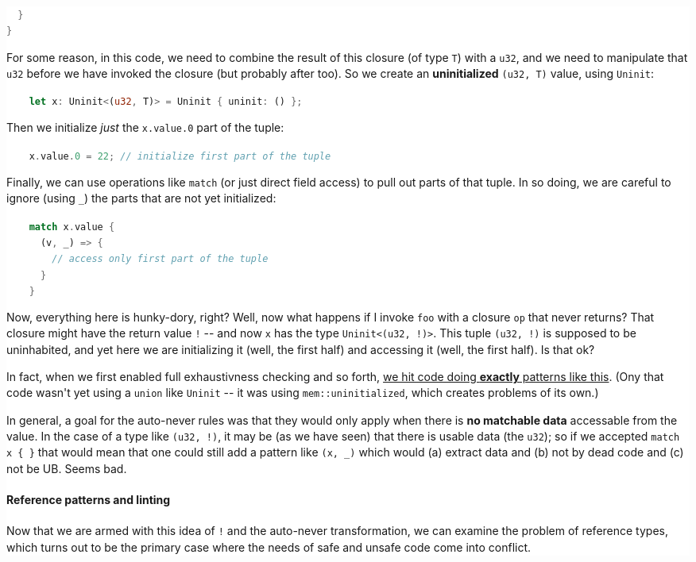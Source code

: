 ```rust
  }
}
```

For some reason, in this code, we need to combine the result
of this closure (of type `T`) with a `u32`, and we need to 
manipulate that `u32` before we have invoked the closure (but probably
after too). So we create an **uninitialized** `(u32, T)` value,
using `Uninit`:

```rust
    let x: Uninit<(u32, T)> = Uninit { uninit: () };
```

Then we initialize *just* the `x.value.0` part of the tuple:

```rust
    x.value.0 = 22; // initialize first part of the tuple
```  

Finally, we can use operations like `match` (or just direct
field access) to pull out parts of that tuple. In so doing, we are
careful to ignore (using `_`) the parts that are not yet initialized:

```rust
    match x.value {
      (v, _) => {
        // access only first part of the tuple
      }
    }
```

Now, everything here is hunky-dory, right? Well, now what happens if I
invoke `foo` with a closure `op` that never returns? That closure
might have the return value `!` -- and now `x` has the type
`Uninit<(u32, !)>`. This tuple `(u32, !)` is supposed to be
uninhabited, and yet here we are initializing it (well, the first
half) and accessing it (well, the first half). Is that ok?

In fact, when we first enabled full exhaustivness checking and so
forth, [we hit code doing **exactly** patterns like this][thread0].
(Ony that code wasn't yet using a `union` like `Uninit` -- it was
using `mem::uninitialized`, which creates problems of its own.)

[thread0]: https://internals.rust-lang.org/t/recent-change-to-make-exhaustiveness-and-uninhabited-types-play-nicer-together/4602

In general, a goal for the auto-never rules was that they would only
apply when there is **no matchable data** accessable from the value.
In the case of a type like `(u32, !)`, it may be (as we have seen)
that there is usable data (the `u32`); so if we accepted `match x { }`
that would mean that one could still add a pattern like `(x, _)` which
would (a) extract data and (b) not by dead code and (c) not be
UB. Seems bad.

#### Reference patterns and linting

Now that we are armed with this idea of `!` and the auto-never
transformation, we can examine the problem of reference types, which
turns out to be the primary case where the needs of safe and unsafe
code come into conflict.


[sb]: https://www.ralfj.de/blog/2018/08/07/stacked-borrows.html
[RFC 1892]: https://github.com/rust-lang/rfcs/pull/1892